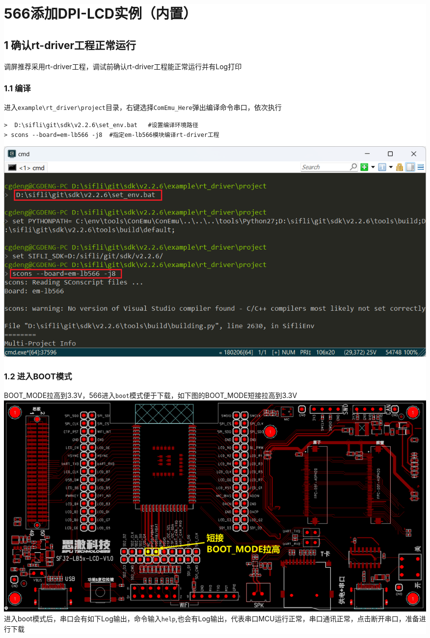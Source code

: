 # 566添加DPI-LCD实例（内置）
## 1 确认rt-driver工程正常运行
调屏推荐采用rt-driver工程，调试前确认rt-driver工程能正常运行并有Log打印
### 1.1 编译
进入`example\rt_driver\project`目录，右键选择`ComEmu_Here`弹出编译命令串口，依次执行<br>
```
>  D:\sifli\git\sdk\v2.2.6\set_env.bat   #设置编译环境路径
> scons --board=em-lb566 -j8  #指定em-lb566模块编译rt-driver工程
```
![alt text](./assets/em-lb566-env-setup.png)<br>
### 1.2 进入BOOT模式
BOOT_MODE拉高到3.3V，566进入`boot`模式便于下载，如下图的BOOT_MODE短接拉高到3.3V<br>
![alt text](./assets/em-lb566-bootmode.png)<br>
进入boot模式后，串口会有如下Log输出，命令输入`help`,也会有Log输出，代表串口MCU运行正常，串口通讯正常，点击断开串口，准备进行下载<br>